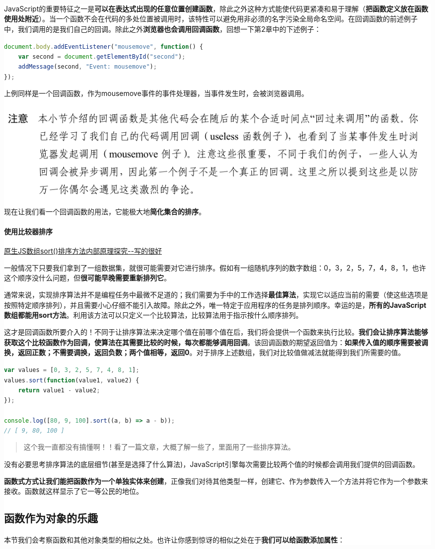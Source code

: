 JavaScript的重要特征之一是**可以在表达式出现的任意位置创建函数**，除此之外这种方式能使代码更紧凑和易于理解（**把函数定义放在函数使用处附近**）。当一个函数不会在代码的多处位置被调用时，该特性可以避免用非必须的名字污染全局命名空间。在回调函数的前述例子中，我们调用的是我们自己的回调。除此之外**浏览器也会调用回调函数**，回想一下第2章中的下述例子：

~~~javascript
document.body.addEventListener("mousemove", function() {
	var second = document.getElementById("second");
	addMessage(second, "Event: mousemove");
});
~~~

上例同样是一个回调函数，作为mousemove事件的事件处理器，当事件发生时，会被浏览器调用。

![](读书笔记：JavaScript忍者秘籍(第2版)/33.png)

现在让我们看一个回调函数的用法，它能极大地**简化集合的排序**。

#### 使用比较器排序

[原生JS数组sort()排序方法内部原理探究--写的很好](https://juejin.cn/post/6844903941046550542)

一般情况下只要我们拿到了一组数据集，就很可能需要对它进行排序。假如有一组随机序列的数字数组：0，3，2，5，7，4，8，1，也许这个顺序没什么问题，但**很可能早晚需要重新排列它**。

通常来说，实现排序算法并不是编程任务中最微不足道的；我们需要为手中的工作选择**最佳算法**，实现它以适应当前的需要（使这些选项是按照特定顺序排列），并且需要小心仔细不能引入故障。除此之外，唯一特定于应用程序的任务是排列顺序。幸运的是，**所有的JavaScript数组都能用sort方法**。利用该方法可以只定义一个比较算法，比较算法用于指示按什么顺序排列。

这才是回调函数所要介入的！不同于让排序算法来决定哪个值在前哪个值在后，我们将会提供一个函数来执行比较。**我们会让排序算法能够获取这个比较函数作为回调，使算法在其需要比较的时候，每次都能够调用回调**。该回调函数的期望返回值为：**如果传入值的顺序需要被调换，返回正数；不需要调换，返回负数；两个值相等，返回0**。对于排序上述数组，我们对比较值做减法就能得到我们所需要的值。

~~~javascript
var values = [0, 3, 2, 5, 7, 4, 8, 1];
values.sort(function(value1, value2) {
	return value1 - value2;
});

console.log([80, 9, 100].sort((a, b) => a - b));
// [ 9, 80, 100 ]
~~~

> 这个我一直都没有搞懂啊！！看了一篇文章，大概了解一些了，里面用了一些排序算法。

没有必要思考排序算法的底层细节(甚至是选择了什么算法)，JavaScript引擎每次需要比较两个值的时候都会调用我们提供的回调函数。

**函数式方式让我们能把函数作为一个单独实体来创建**，正像我们对待其他类型一样，创建它、作为参数传入一个方法并将它作为一个参数来接收。函数就这样显示了它一等公民的地位。

## 函数作为对象的乐趣

本节我们会考察函数和其他对象类型的相似之处。也许让你感到惊讶的相似之处在于**我们可以给函数添加属性**：

